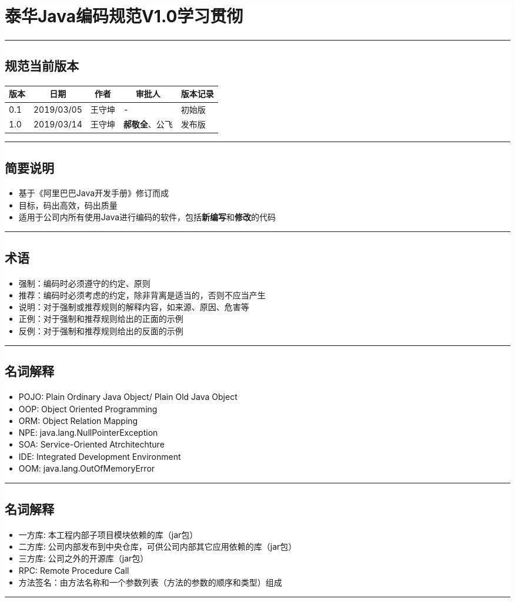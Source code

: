 # 泰华Java编码规范V1.0学习贯彻

---

## 规范当前版本

| 版本 | 日期 | 作者 | 审批人 | 版本记录 |
| --- | --- | --- | --- | --- |
| 0.1 | 2019/03/05 | 王守坤 | - | 初始版 |
| 1.0 | 2019/03/14 | 王守坤 | **郝敬全**、公飞 | 发布版 |

---

## 简要说明

- 基于《阿里巴巴Java开发手册》修订而成
- 目标，码出高效，码出质量
- 适用于公司内所有使用Java进行编码的软件，包括**新编写**和**修改**的代码

---

## 术语

- 强制：编码时必须遵守的约定、原则
- 推荐：编码时必须考虑的约定，除非背离是适当的，否则不应当产生
- 说明：对于强制或推荐规则的解释内容，如来源、原因、危害等
- 正例：对于强制和推荐规则给出的正面的示例
- 反例：对于强制和推荐规则给出的反面的示例

---

## 名词解释

- POJO: Plain Ordinary Java Object/ Plain Old Java Object
- OOP: Object Oriented Programming
- ORM: Object Relation Mapping
- NPE: java.lang.NullPointerException
- SOA: Service-Oriented Atrchitechture
- IDE: Integrated Development Environment
- OOM: java.lang.OutOfMemoryError

---

## 名词解释
- 一方库: 本工程内部子项目模块依赖的库（jar包）
- 二方库: 公司内部发布到中央仓库，可供公司内部其它应用依赖的库（jar包）
- 三方库: 公司之外的开源库（jar包）
- RPC: Remote Procedure Call
- 方法签名：由方法名称和一个参数列表（方法的参数的顺序和类型）组成

---